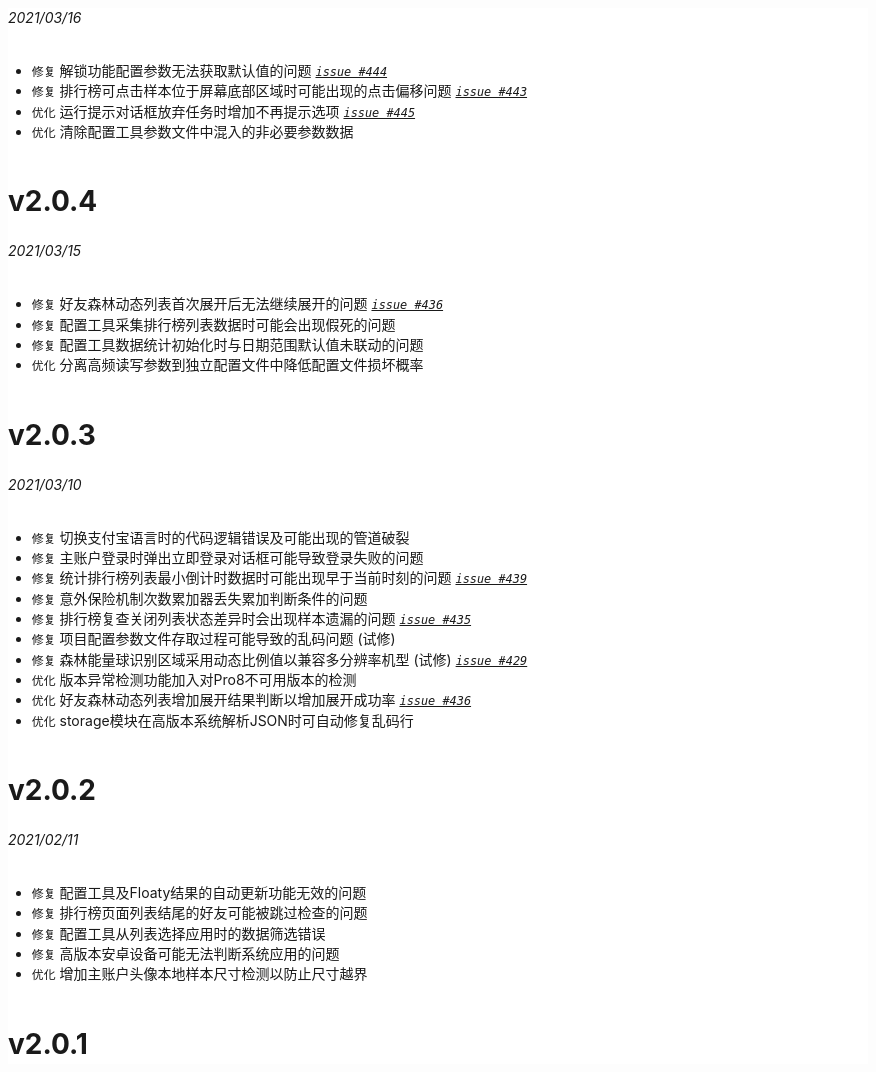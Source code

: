 ###### 2021/03/16

* `修复` 解锁功能配置参数无法获取默认值的问题 _[`issue #444`](https://github.com/SuperMonster003/Ant-Forest/issues/444)_
* `修复` 排行榜可点击样本位于屏幕底部区域时可能出现的点击偏移问题 _[`issue #443`](https://github.com/SuperMonster003/Ant-Forest/issues/443)_
* `优化` 运行提示对话框放弃任务时增加不再提示选项 _[`issue #445`](https://github.com/SuperMonster003/Ant-Forest/issues/445)_
* `优化` 清除配置工具参数文件中混入的非必要参数数据

# v2.0.4

###### 2021/03/15

* `修复` 好友森林动态列表首次展开后无法继续展开的问题 _[`issue #436`](https://github.com/SuperMonster003/Ant-Forest/issues/436)_
* `修复` 配置工具采集排行榜列表数据时可能会出现假死的问题
* `修复` 配置工具数据统计初始化时与日期范围默认值未联动的问题
* `优化` 分离高频读写参数到独立配置文件中降低配置文件损坏概率

# v2.0.3

###### 2021/03/10

* `修复` 切换支付宝语言时的代码逻辑错误及可能出现的管道破裂
* `修复` 主账户登录时弹出立即登录对话框可能导致登录失败的问题
* `修复` 统计排行榜列表最小倒计时数据时可能出现早于当前时刻的问题 _[`issue #439`](https://github.com/SuperMonster003/Ant-Forest/issues/439)_
* `修复` 意外保险机制次数累加器丢失累加判断条件的问题
* `修复` 排行榜复查关闭列表状态差异时会出现样本遗漏的问题 _[`issue #435`](https://github.com/SuperMonster003/Ant-Forest/issues/435)_
* `修复` 项目配置参数文件存取过程可能导致的乱码问题 (试修)
* `修复` 森林能量球识别区域采用动态比例值以兼容多分辨率机型 (试修) _[`issue #429`](https://github.com/SuperMonster003/Ant-Forest/issues/429)_
* `优化` 版本异常检测功能加入对Pro8不可用版本的检测
* `优化` 好友森林动态列表增加展开结果判断以增加展开成功率 _[`issue #436`](https://github.com/SuperMonster003/Ant-Forest/issues/436)_
* `优化` storage模块在高版本系统解析JSON时可自动修复乱码行

# v2.0.2

###### 2021/02/11

* `修复` 配置工具及Floaty结果的自动更新功能无效的问题
* `修复` 排行榜页面列表结尾的好友可能被跳过检查的问题
* `修复` 配置工具从列表选择应用时的数据筛选错误
* `修复` 高版本安卓设备可能无法判断系统应用的问题
* `优化` 增加主账户头像本地样本尺寸检测以防止尺寸越界

# v2.0.1
